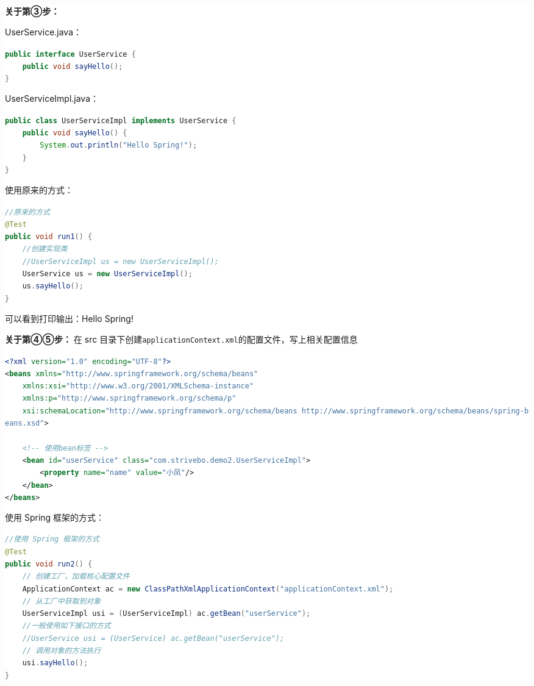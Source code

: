 **关于第③步：**

UserService.java：

``` java
public interface UserService {
	public void sayHello();
}
```

UserServiceImpl.java：

``` java
public class UserServiceImpl implements UserService {
	public void sayHello() {
		System.out.println("Hello Spring!");
	}
}
```

使用原来的方式：

``` java
//原来的方式
@Test
public void run1() {
    //创建实现类
    //UserServiceImpl us = new UserServiceImpl(); 
    UserService us = new UserServiceImpl();
    us.sayHello();
}
```

可以看到打印输出：Hello Spring!

**关于第④⑤步：** 在 src 目录下创建`applicationContext.xml`的配置文件，写上相关配置信息

``` xml
<?xml version="1.0" encoding="UTF-8"?>
<beans xmlns="http://www.springframework.org/schema/beans"
    xmlns:xsi="http://www.w3.org/2001/XMLSchema-instance"
    xmlns:p="http://www.springframework.org/schema/p"
    xsi:schemaLocation="http://www.springframework.org/schema/beans http://www.springframework.org/schema/beans/spring-beans.xsd">
	
   	<!-- 使用bean标签 -->
   	<bean id="userService" class="com.strivebo.demo2.UserServiceImpl">
   		<property name="name" value="小凤"/>
   	</bean>
</beans>
```

使用 Spring 框架的方式：

``` java
//使用 Spring 框架的方式
@Test
public void run2() {
    // 创建工厂，加载核心配置文件
    ApplicationContext ac = new ClassPathXmlApplicationContext("applicationContext.xml");
    // 从工厂中获取到对象
    UserServiceImpl usi = (UserServiceImpl) ac.getBean("userService");
    //一般使用如下接口的方式
    //UserService usi = (UserService) ac.getBean("userService");
    // 调用对象的方法执行
    usi.sayHello();
}
```
